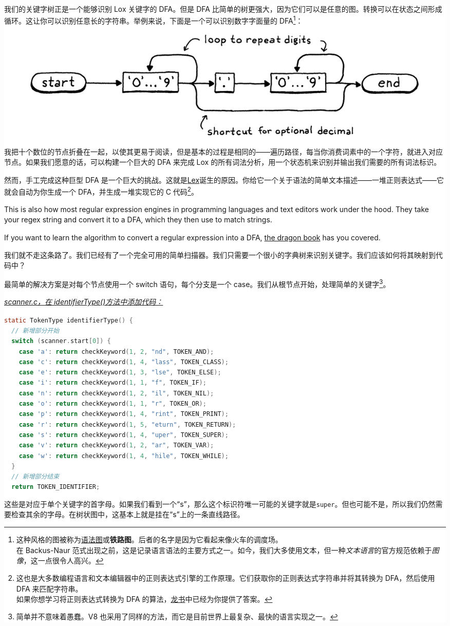 我们的关键字树正是一个能够识别 Lox 关键字的 DFA。但是 DFA 比简单的树更强大，因为它们可以是任意的图。转换可以在状态之间形成循环。这让你可以识别任意长的字符串。举例来说，下面是一个可以识别数字字面量的 DFA[^10]：

![A syntax diagram that recognizes integer and floating point literals.](./numbers.png)

我把十个数位的节点折叠在一起，以使其更易于阅读，但是基本的过程是相同的——遍历路径，每当你消费词素中的一个字符，就进入对应节点。如果我们愿意的话，可以构建一个巨大的 DFA 来完成 Lox 的所有词法分析，用一个状态机来识别并输出我们需要的所有词法标识。

然而，手工完成这种巨型 DFA 是一个巨大的挑战。这就是[Lex](<https://en.wikipedia.org/wiki/Lex_(software)>)诞生的原因。你给它一个关于语法的简单文本描述——一堆正则表达式——它就会自动为你生成一个 DFA，并生成一堆实现它的 C 代码[^11]。

This is also how most regular expression engines in programming languages and text editors work under the hood. They take your regex string and convert it to a DFA, which they then use to match strings.

If you want to learn the algorithm to convert a regular expression into a DFA, [the dragon book](https://en.wikipedia.org/wiki/Compilers:_Principles,_Techniques,_and_Tools) has you covered.

我们就不走这条路了。我们已经有了一个完全可用的简单扫描器。我们只需要一个很小的字典树来识别关键字。我们应该如何将其映射到代码中？

最简单的解决方案是对每个节点使用一个 switch 语句，每个分支是一个 case。我们从根节点开始，处理简单的关键字[^12]。

_<u>scanner.c，在 identifierType()方法中添加代码：</u>_

```c
static TokenType identifierType() {
  // 新增部分开始
  switch (scanner.start[0]) {
    case 'a': return checkKeyword(1, 2, "nd", TOKEN_AND);
    case 'c': return checkKeyword(1, 4, "lass", TOKEN_CLASS);
    case 'e': return checkKeyword(1, 3, "lse", TOKEN_ELSE);
    case 'i': return checkKeyword(1, 1, "f", TOKEN_IF);
    case 'n': return checkKeyword(1, 2, "il", TOKEN_NIL);
    case 'o': return checkKeyword(1, 1, "r", TOKEN_OR);
    case 'p': return checkKeyword(1, 4, "rint", TOKEN_PRINT);
    case 'r': return checkKeyword(1, 5, "eturn", TOKEN_RETURN);
    case 's': return checkKeyword(1, 4, "uper", TOKEN_SUPER);
    case 'v': return checkKeyword(1, 2, "ar", TOKEN_VAR);
    case 'w': return checkKeyword(1, 4, "hile", TOKEN_WHILE);
  }
  // 新增部分结束
  return TOKEN_IDENTIFIER;
```

这些是对应于单个关键字的首字母。如果我们看到一个“s”，那么这个标识符唯一可能的关键字就是`super`。但也可能不是，所以我们仍然需要检查其余的字母。在树状图中，这基本上就是挂在“s”上的一条直线路径。


[^1]: 代码里面校验是一个参数还是两个参数，而不是 0 和 1，因为 argv 中的第一个参数总是被运行的可执行文件的名称。
[^2]: C 语言不仅要求我们显式地管理内存，而且要在精神上管理。我们程序员必须记住所有权规则，并在整个程序中手动实现。Java 为我们做了这些。C++为我们提供了直接编码策略的工具，这样编译器就会为我们验证它。我喜欢 C 语言的简洁，但是我们为此付出了真正的代价——这门语言要求我们更加认真。
[^3]: 嗯，这个 size 要加 1，永远记得为 null 字节留出空间。
[^4]: 格式字符串中的`%.*s`是一个很好的特性。通常情况下，你需要在格式字符串中写入一个数字来设置输出精度——要显示的字符数。使用`*`则可以把精度作为一个参数来传递。因此，`printf()`调用将字符串从`token.start`开始的前`token.length`个字符。我们需要这样限制长度，因为词素指向原始的源码字符串，并且在末尾没有终止符。
[^5]: 我并不想让这个听起来太轻率。我们确实需要考虑并确保在“main”模块中创建的源字符串具有足够长的生命周期。这就是`runFile()`中会在`interpret()`执行完代码并返回后才释放字符串的原因。
[^6]: 在编译器中进行词素到运行时值的转换确实会引入一些冗余。扫描一个数字字面量的工作与将一串数字字符转换为一个数值的工作非常相似。但是并没有那么多冗余，它并不是任何性能上的关键点，而且能使得我们的扫描器更加简单。
[^7]: 如果你对此不熟悉，请不要担心。当我们从头开始构建我们自己的哈希表时，将会学习关于它的所有细节。
[^8]: 从上向下阅读每个节点链，你将看到 Lox 的关键字。
[^9]: “Trie”是 CS 中最令人困惑的名字之一。Edward Fredkin 从“检索（retrieval）”中把这个词提取出来，这意味着它的读音应该像“tree”。但是，已经有一个非常重要的数据结构发音为“tree”，而 trie 只是一个特例。所以如果你谈论这些东西时，没人能分辨出你在说哪一个。因此，现在人们经常把它读作“try”，以免头痛。
[^10]: 这种风格的图被称为[语法图](https://en.wikipedia.org/wiki/Syntax_diagram)或**铁路图**。后者的名字是因为它看起来像火车的调度场。<br>在 Backus-Naur 范式出现之前，这是记录语言语法的主要方式之一。如今，我们大多使用文本，但一种*文本语言*的官方规范依赖于*图像*，这一点很令人高兴。
[^11]: 这也是大多数编程语言和文本编辑器中的正则表达式引擎的工作原理。它们获取你的正则表达式字符串并将其转换为 DFA，然后使用 DFA 来匹配字符串。<br>如果你想学习将正则表达式转换为 DFA 的算法，[龙书](https://en.wikipedia.org/wiki/Compilers:_Principles,_Techniques,_and_Tools)中已经为你提供了答案。
[^12]: 简单并不意味着愚蠢。V8 也采用了同样的方法，而它是目前世界上最复杂、最快的语言实现之一。
[^13]: 我们有时会陷入这样的误区：任务性能来自于复杂的数据结构、多级缓存和其它花哨的优化。但是，很多时候所需要的就是做更少的工作，而我经常发现，编写最简单的代码就足以完成这些工作。